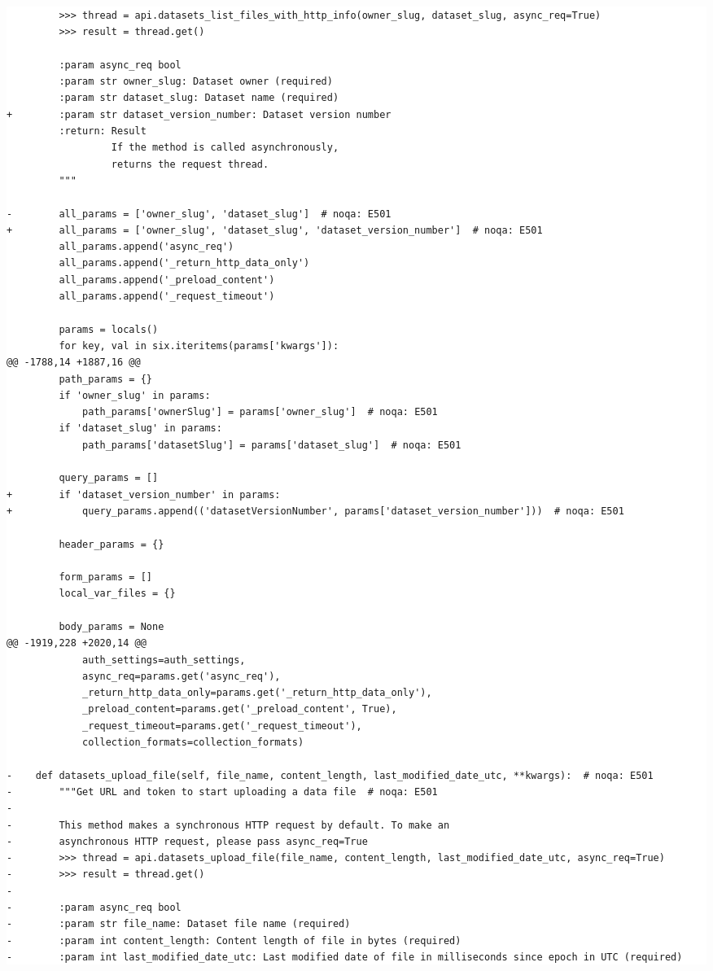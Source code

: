 ```
         >>> thread = api.datasets_list_files_with_http_info(owner_slug, dataset_slug, async_req=True)
         >>> result = thread.get()
 
         :param async_req bool
         :param str owner_slug: Dataset owner (required)
         :param str dataset_slug: Dataset name (required)
+        :param str dataset_version_number: Dataset version number
         :return: Result
                  If the method is called asynchronously,
                  returns the request thread.
         """
 
-        all_params = ['owner_slug', 'dataset_slug']  # noqa: E501
+        all_params = ['owner_slug', 'dataset_slug', 'dataset_version_number']  # noqa: E501
         all_params.append('async_req')
         all_params.append('_return_http_data_only')
         all_params.append('_preload_content')
         all_params.append('_request_timeout')
 
         params = locals()
         for key, val in six.iteritems(params['kwargs']):
@@ -1788,14 +1887,16 @@
         path_params = {}
         if 'owner_slug' in params:
             path_params['ownerSlug'] = params['owner_slug']  # noqa: E501
         if 'dataset_slug' in params:
             path_params['datasetSlug'] = params['dataset_slug']  # noqa: E501
 
         query_params = []
+        if 'dataset_version_number' in params:
+            query_params.append(('datasetVersionNumber', params['dataset_version_number']))  # noqa: E501
 
         header_params = {}
 
         form_params = []
         local_var_files = {}
 
         body_params = None
@@ -1919,228 +2020,14 @@
             auth_settings=auth_settings,
             async_req=params.get('async_req'),
             _return_http_data_only=params.get('_return_http_data_only'),
             _preload_content=params.get('_preload_content', True),
             _request_timeout=params.get('_request_timeout'),
             collection_formats=collection_formats)
 
-    def datasets_upload_file(self, file_name, content_length, last_modified_date_utc, **kwargs):  # noqa: E501
-        """Get URL and token to start uploading a data file  # noqa: E501
-
-        This method makes a synchronous HTTP request by default. To make an
-        asynchronous HTTP request, please pass async_req=True
-        >>> thread = api.datasets_upload_file(file_name, content_length, last_modified_date_utc, async_req=True)
-        >>> result = thread.get()
-
-        :param async_req bool
-        :param str file_name: Dataset file name (required)
-        :param int content_length: Content length of file in bytes (required)
-        :param int last_modified_date_utc: Last modified date of file in milliseconds since epoch in UTC (required)
```